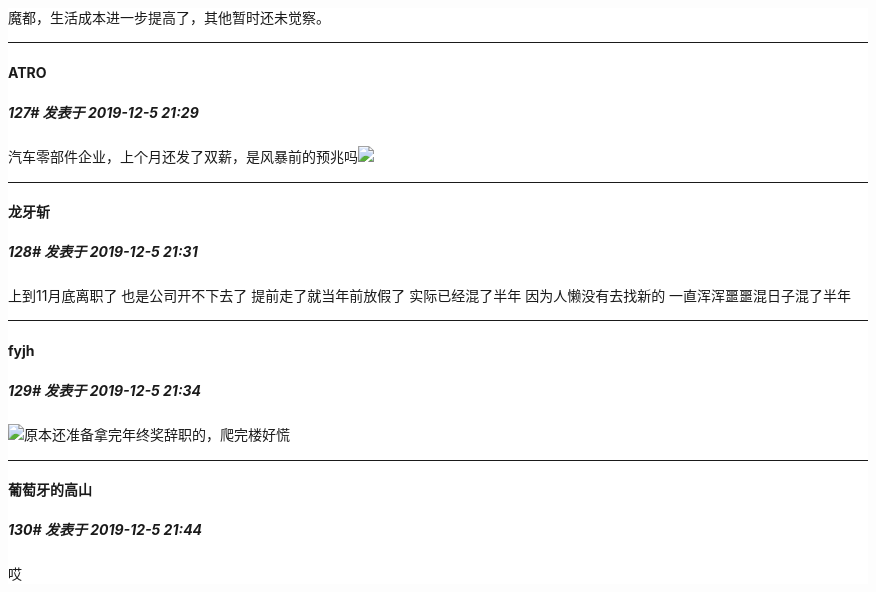 


魔都，生活成本进一步提高了，其他暂时还未觉察。







-----

####  ATRO  
##### 127#       发表于 2019-12-5 21:29




汽车零部件企业，上个月还发了双薪，是风暴前的预兆吗<img src="https://static.saraba1st.com/image/smiley/face2017/101.png" referrerpolicy="no-referrer">







-----

####  龙牙斩  
##### 128#       发表于 2019-12-5 21:31




上到11月底离职了 也是公司开不下去了 提前走了就当年前放假了 实际已经混了半年 因为人懒没有去找新的 一直浑浑噩噩混日子混了半年







-----

####  fyjh  
##### 129#       发表于 2019-12-5 21:34



<img src="https://static.saraba1st.com/image/smiley/face2017/001.png" referrerpolicy="no-referrer">原本还准备拿完年终奖辞职的，爬完楼好慌







-----

####  葡萄牙的高山  
##### 130#       发表于 2019-12-5 21:44




哎


